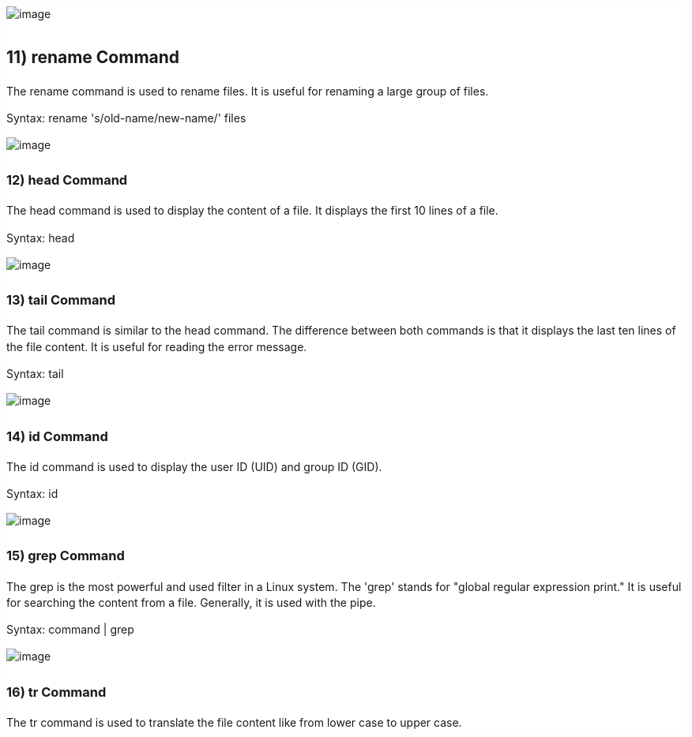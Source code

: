  <img width="275" height="209" alt="image" src="https://github.com/user-attachments/assets/bdfccdc3-536e-4b9f-9ad2-09b416fabb1d" />

## 11)	rename Command

The rename command is used to rename files. It is useful for renaming a large group of files.

Syntax: rename 's/old-name/new-name/' files

<img width="393" height="297" alt="image" src="https://github.com/user-attachments/assets/7523c006-ed00-40e7-beff-f572507a5a0a" />


### 12)	head Command

The head command is used to display the content of a file. It displays the first 10 lines of a file.

Syntax: head <file name>

<img width="439" height="586" alt="image" src="https://github.com/user-attachments/assets/4bebda5a-8aa6-4bce-b167-bef10f6ca2db" />


### 13)	tail Command

The tail command is similar to the head command. The difference between both commands is that it displays the last ten lines of the file content. It is useful for reading the error message.

Syntax: tail <file name>

<img width="318" height="254" alt="image" src="https://github.com/user-attachments/assets/b528310a-a6fb-413f-86ae-66bca6ccaf7a" />

 
### 14)	id Command

The id command is used to display the user ID (UID) and group ID (GID).

Syntax: id

<img width="1730" height="76" alt="image" src="https://github.com/user-attachments/assets/b94f78a5-5975-42b6-9d6a-38902ddc7dbb" />


### 15)	grep Command

The grep is the most powerful and used filter in a Linux system. The 'grep' stands for "global regular expression print." It is useful for searching the content from a file. Generally, it is used with the pipe.

Syntax: command | grep <search word>

<img width="584" height="115" alt="image" src="https://github.com/user-attachments/assets/2d2046b0-5dcb-4a7b-ad82-bdba1435d591" />


### 16)	tr Command

The tr command is used to translate the file content like from lower case to upper case.
